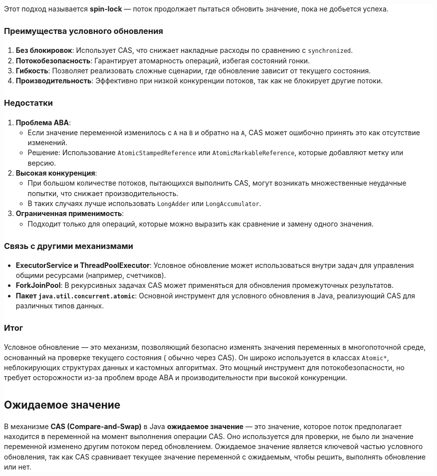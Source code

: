 Этот подход называется **spin-lock** — поток продолжает пытаться обновить
значение, пока не добьется успеха.

### Преимущества условного обновления

1. **Без блокировок**: Использует CAS, что снижает накладные расходы по
   сравнению с `synchronized`.
2. **Потокобезопасность**: Гарантирует атомарность операций, избегая состояний
   гонки.
3. **Гибкость**: Позволяет реализовать сложные сценарии, где обновление зависит
   от текущего состояния.
4. **Производительность**: Эффективно при низкой конкуренции потоков, так как не
   блокирует другие потоки.

### Недостатки

1. **Проблема ABA**:
    - Если значение переменной изменилось с `A` на `B` и обратно на `A`, CAS
      может ошибочно принять это как отсутствие изменений.
    - Решение: Использование `AtomicStampedReference` или
      `AtomicMarkableReference`, которые добавляют метку или версию.
2. **Высокая конкуренция**:
    - При большом количестве потоков, пытающихся выполнить CAS, могут возникать
      множественные неудачные попытки, что снижает производительность.
    - В таких случаях лучше использовать `LongAdder` или `LongAccumulator`.
3. **Ограниченная применимость**:
    - Подходит только для операций, которые можно выразить как сравнение и
      замену одного значения.

### Связь с другими механизмами

- **ExecutorService и ThreadPoolExecutor**: Условное обновление может
  использоваться внутри задач для управления общими ресурсами (например,
  счетчиков).
- **ForkJoinPool**: В рекурсивных задачах CAS может применяться для обновления
  промежуточных результатов.
- **Пакет `java.util.concurrent.atomic`**: Основной инструмент для условного
  обновления в Java, реализующий CAS для различных типов данных.

### Итог

Условное обновление — это механизм, позволяющий безопасно изменять значения
переменных в многопоточной среде, основанный на проверке текущего состояния (
обычно через CAS). Он широко используется в классах `Atomic*`, неблокирующих
структурах данных и кастомных алгоритмах. Это мощный инструмент для
потокобезопасности, но требует осторожности из-за проблем вроде ABA и
производительности при высокой конкуренции.

## Ожидаемое значение

В механизме **CAS (Compare-and-Swap)** в Java **ожидаемое значение** — это
значение, которое поток предполагает находится в переменной на момент выполнения
операции CAS. Оно используется для проверки, не было ли значение переменной
изменено другим потоком перед обновлением. Ожидаемое значение является ключевой
частью условного обновления, так как CAS сравнивает текущее значение переменной
с ожидаемым, чтобы решить, выполнять обновление или нет.
